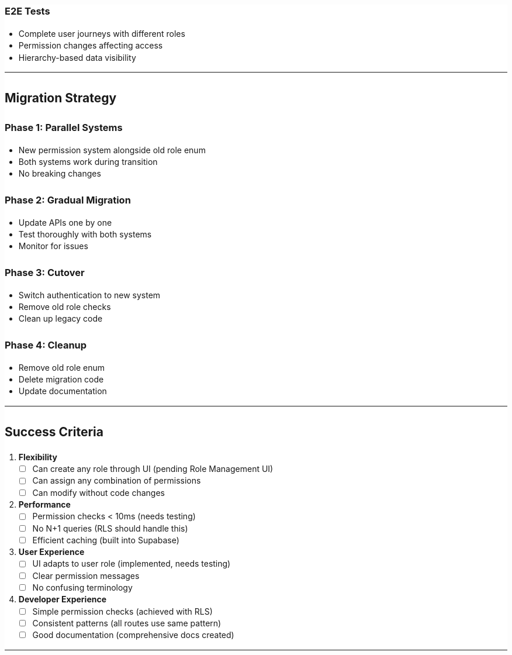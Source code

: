 ### E2E Tests
- Complete user journeys with different roles
- Permission changes affecting access
- Hierarchy-based data visibility

---

## Migration Strategy

### Phase 1: Parallel Systems
- New permission system alongside old role enum
- Both systems work during transition
- No breaking changes

### Phase 2: Gradual Migration
- Update APIs one by one
- Test thoroughly with both systems
- Monitor for issues

### Phase 3: Cutover
- Switch authentication to new system
- Remove old role checks
- Clean up legacy code

### Phase 4: Cleanup
- Remove old role enum
- Delete migration code
- Update documentation

---

## Success Criteria

1. **Flexibility**
   - [ ] Can create any role through UI (pending Role Management UI)
   - [ ] Can assign any combination of permissions
   - [ ] Can modify without code changes

2. **Performance**
   - [ ] Permission checks < 10ms (needs testing)
   - [ ] No N+1 queries (RLS should handle this)
   - [ ] Efficient caching (built into Supabase)

3. **User Experience**
   - [ ] UI adapts to user role (implemented, needs testing)
   - [ ] Clear permission messages
   - [ ] No confusing terminology

4. **Developer Experience**
   - [ ] Simple permission checks (achieved with RLS)
   - [ ] Consistent patterns (all routes use same pattern)
   - [ ] Good documentation (comprehensive docs created)

---